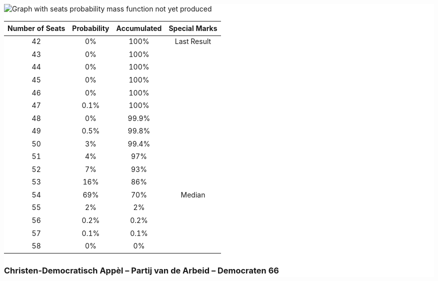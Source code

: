 ![Graph with seats probability mass function not yet produced](2020-06-21-Peilnl-coalitions-seats-pmf-vvd–pvda.png "Seats Probability Mass Function")

| Number of Seats | Probability | Accumulated | Special Marks |
|:---------------:|:-----------:|:-----------:|:-------------:|
| 42 | 0% | 100% | Last Result |
| 43 | 0% | 100% |  |
| 44 | 0% | 100% |  |
| 45 | 0% | 100% |  |
| 46 | 0% | 100% |  |
| 47 | 0.1% | 100% |  |
| 48 | 0% | 99.9% |  |
| 49 | 0.5% | 99.8% |  |
| 50 | 3% | 99.4% |  |
| 51 | 4% | 97% |  |
| 52 | 7% | 93% |  |
| 53 | 16% | 86% |  |
| 54 | 69% | 70% | Median |
| 55 | 2% | 2% |  |
| 56 | 0.2% | 0.2% |  |
| 57 | 0.1% | 0.1% |  |
| 58 | 0% | 0% |  |

### Christen-Democratisch Appèl – Partij van de Arbeid – Democraten 66
